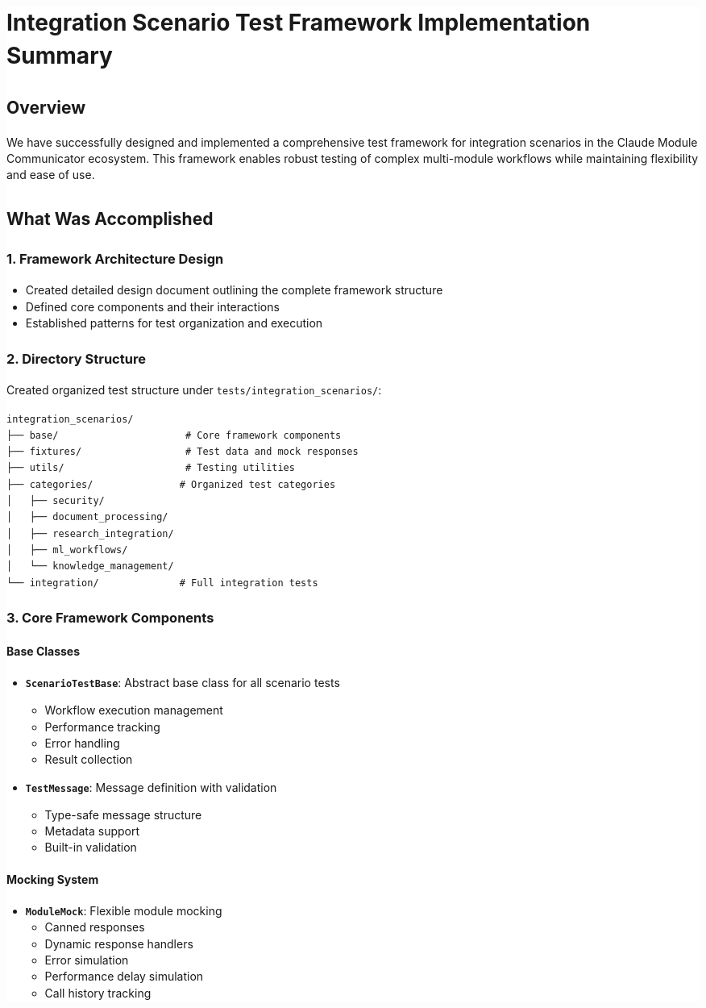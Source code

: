# Integration Scenario Test Framework Implementation Summary

## Overview

We have successfully designed and implemented a comprehensive test framework for integration scenarios in the Claude Module Communicator ecosystem. This framework enables robust testing of complex multi-module workflows while maintaining flexibility and ease of use.

## What Was Accomplished

### 1. Framework Architecture Design
- Created detailed design document outlining the complete framework structure
- Defined core components and their interactions
- Established patterns for test organization and execution

### 2. Directory Structure
Created organized test structure under `tests/integration_scenarios/`:
```
integration_scenarios/
├── base/                      # Core framework components
├── fixtures/                  # Test data and mock responses
├── utils/                     # Testing utilities
├── categories/               # Organized test categories
│   ├── security/
│   ├── document_processing/
│   ├── research_integration/
│   ├── ml_workflows/
│   └── knowledge_management/
└── integration/              # Full integration tests
```

### 3. Core Framework Components

#### Base Classes
- **`ScenarioTestBase`**: Abstract base class for all scenario tests
  - Workflow execution management
  - Performance tracking
  - Error handling
  - Result collection

- **`TestMessage`**: Message definition with validation
  - Type-safe message structure
  - Metadata support
  - Built-in validation

#### Mocking System
- **`ModuleMock`**: Flexible module mocking
  - Canned responses
  - Dynamic response handlers
  - Error simulation
  - Performance delay simulation
  - Call history tracking
